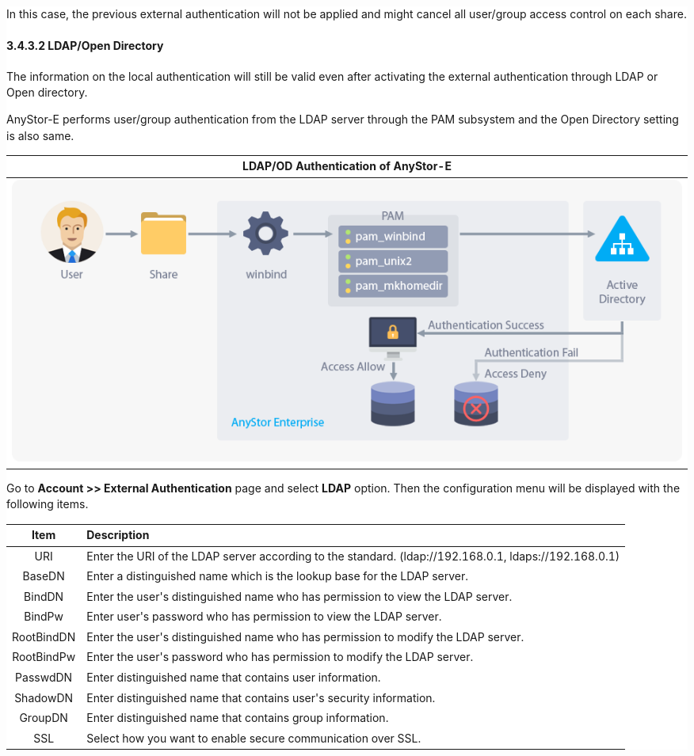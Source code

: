 In this case, the previous external authentication will not be applied and might cancel all user/group access control on each share.

#### 3.4.3.2 LDAP/Open Directory

The information on the local authentication will still be valid even after activating the external authentication through LDAP or Open directory.

AnyStor-E performs user/group authentication from the LDAP server through the PAM subsystem and the Open Directory setting is also same.

| **LDAP/OD Authentication of AnyStor-E** |
| :------: |
| ![AD](./images/extauth_ad.png) |

Go to **Account >> External Authentication** page and select **LDAP** option. Then the configuration menu will be displayed with the following items.

| **Item**   | **Description** |
| :--------: | :--- |
| URI        | Enter the URI of the LDAP server according to the standard. (ldap://192.168.0.1, ldaps://192.168.0.1) |
| BaseDN     | Enter a distinguished name which is the lookup base for the LDAP server. |
| BindDN     | Enter the user's distinguished name who has permission to view the LDAP server. |
| BindPw     | Enter user's password who has permission to view the LDAP server. |
| RootBindDN | Enter the user's distinguished name who has permission to modify the LDAP server. |
| RootBindPw | Enter the user's password who has permission to modify the LDAP server. |
| PasswdDN   | Enter distinguished name that contains user information. |
| ShadowDN   | Enter distinguished name that contains user's security information. |
| GroupDN    | Enter distinguished name that contains group information. |
| SSL        | Select how you want to enable secure communication over SSL. |
